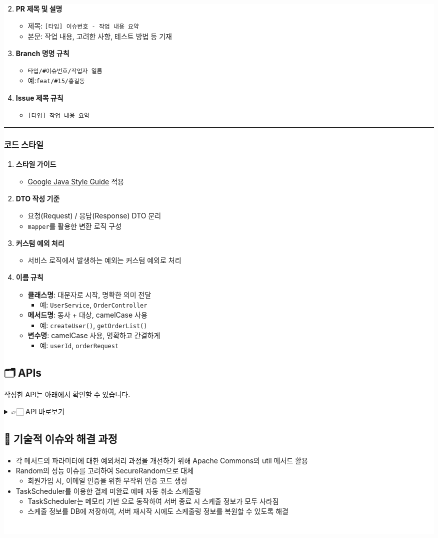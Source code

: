 2. **PR 제목 및 설명**
   - 제목: `[타입] 이슈번호 - 작업 내용 요약`
   - 본문: 작업 내용, 고려한 사항, 테스트 방법 등 기재

3. **Branch 명명 규칙**
   - `타입/#이슈번호/작업자 일름`
   - 예:`feat/#15/홍길동`

4. **Issue 제목 규칙**
   - `[타입] 작업 내용 요약`

---

### 코드 스타일

1. **스타일 가이드**
   - [Google Java Style Guide](https://google.github.io/styleguide/javaguide.html) 적용

2. **DTO 작성 기준**
   - 요청(Request) / 응답(Response) DTO 분리
   - `mapper`를 활용한 변환 로직 구성
  
3. **커스텀 예외 처리**
   - 서비스 로직에서 발생하는 예외는 커스텀 예외로 처리

4. **이름 규칙**
   - **클래스명**: 대문자로 시작, 명확한 의미 전달
       - 예: `UserService`, `OrderController`
   - **메서드명**: 동사 + 대상, camelCase 사용
       - 예: `createUser()`, `getOrderList()`
   - **변수명**: camelCase 사용, 명확하고 간결하게
       - 예: `userId`, `orderRequest`

## 🗂️ APIs

작성한 API는 아래에서 확인할 수 있습니다.

<details><summary> 👉🏻 API 바로보기 </summary></details>

## 🤔 기술적 이슈와 해결 과정
- 각 메서드의 파라미터에 대한 예외처리 과정을 개선하기 위해 Apache Commons의 util 메서드 활용
- Random의 성능 이슈를 고려하여 SecureRandom으로 대체
  - 회원가입 시, 이메일 인증을 위한 무작위 인증 코드 생성
- TaskScheduler를 이용한 결제 미완료 예매 자동 취소 스케줄링
  - TaskScheduler는 메모리 기반 으로 동작하여 서버 종료 시 스케줄 정보가 모두 사라짐
  - 스케줄 정보를 DB에 저장하여, 서버 재시작 시에도 스케줄링 정보를 복원할 수 있도록 해결 
<br />
